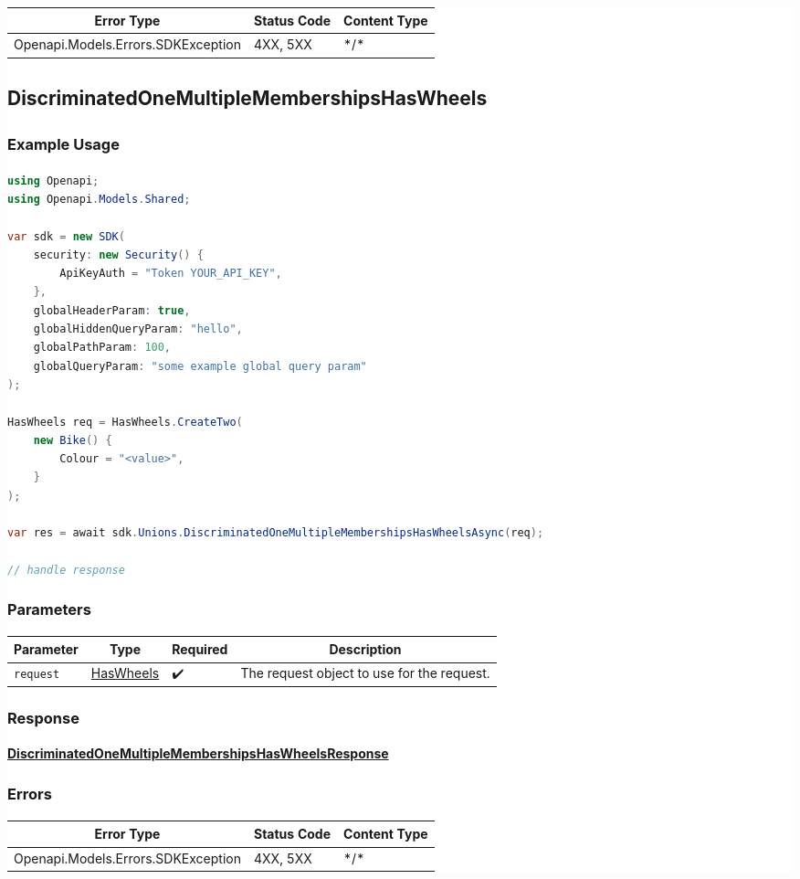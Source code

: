 | Error Type                         | Status Code                        | Content Type                       |
| ---------------------------------- | ---------------------------------- | ---------------------------------- |
| Openapi.Models.Errors.SDKException | 4XX, 5XX                           | \*/\*                              |

## DiscriminatedOneMultipleMembershipsHasWheels

### Example Usage

```csharp
using Openapi;
using Openapi.Models.Shared;

var sdk = new SDK(
    security: new Security() {
        ApiKeyAuth = "Token YOUR_API_KEY",
    },
    globalHeaderParam: true,
    globalHiddenQueryParam: "hello",
    globalPathParam: 100,
    globalQueryParam: "some example global query param"
);

HasWheels req = HasWheels.CreateTwo(
    new Bike() {
        Colour = "<value>",
    }
);

var res = await sdk.Unions.DiscriminatedOneMultipleMembershipsHasWheelsAsync(req);

// handle response
```

### Parameters

| Parameter                                     | Type                                          | Required                                      | Description                                   |
| --------------------------------------------- | --------------------------------------------- | --------------------------------------------- | --------------------------------------------- |
| `request`                                     | [HasWheels](../../Models/Shared/HasWheels.md) | :heavy_check_mark:                            | The request object to use for the request.    |

### Response

**[DiscriminatedOneMultipleMembershipsHasWheelsResponse](../../Models/Operations/DiscriminatedOneMultipleMembershipsHasWheelsResponse.md)**

### Errors

| Error Type                         | Status Code                        | Content Type                       |
| ---------------------------------- | ---------------------------------- | ---------------------------------- |
| Openapi.Models.Errors.SDKException | 4XX, 5XX                           | \*/\*                              |
